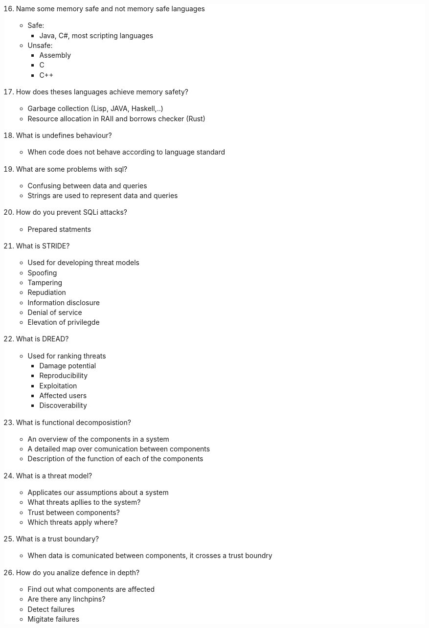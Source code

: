 16. Name some memory safe and not memory safe languages
    * Safe:
      * Java, C#, most scripting languages
    * Unsafe:
      * Assembly
      * C
      * C++

17. How does theses languages achieve memory safety?
    * Garbage collection (Lisp, JAVA, Haskell,..)
    * Resource allocation in RAII and borrows checker (Rust)
  
18. What is undefines behaviour?
    * When code does not behave according to language standard

19. What are some problems with sql?
    * Confusing between data and queries
    * Strings are used to represent data and queries

20. How do you prevent SQLi attacks?
    * Prepared statments

21. What is STRIDE?
    * Used for developing threat models
    * Spoofing
    * Tampering
    * Repudiation
    * Information disclosure
    * Denial of service
    * Elevation of privilegde

22. What is DREAD?
    * Used for ranking threats
      * Damage potential
      * Reproducibility
      * Exploitation
      * Affected users
      * Discoverability

23. What is functional decomposistion?
    * An overview of the components in a system
    * A detailed map over comunication between components
    * Description of the function of each of the components

24. What is a threat model?
    * Applicates our assumptions about a system
    * What threats apllies to the system?
    * Trust between components?
    * Which threats apply where?

25. What is a trust boundary?
    * When data is comunicated between components, it crosses a trust boundry

26. How do you analize defence in depth?
    * Find out what components are affected
    * Are there any linchpins?
    * Detect failures
    * Migitate failures
